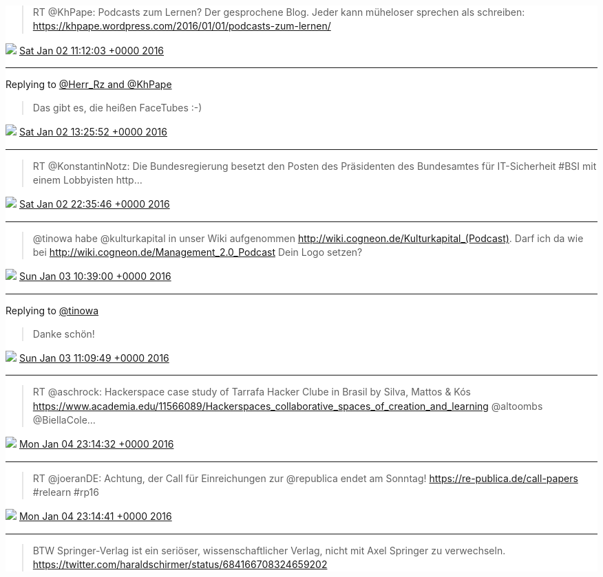 > RT @KhPape: Podcasts zum Lernen? Der gesprochene Blog. Jeder kann müheloser sprechen als schreiben: https://khpape.wordpress.com/2016/01/01/podcasts-zum-lernen/

<img src="media/tweet.ico" width="12" /> [Sat Jan 02 11:12:03 +0000 2016](https://twitter.com/SimonDueckert/status/683244358058012672)

----

Replying to [@Herr_Rz and @KhPape](https://twitter.com/Herr_Rz/status/683267333540974592)

> Das gibt es, die heißen FaceTubes :-)

<img src="media/tweet.ico" width="12" /> [Sat Jan 02 13:25:52 +0000 2016](https://twitter.com/SimonDueckert/status/683278033697005568)

----

> RT @KonstantinNotz: Die Bundesregierung besetzt den Posten des Präsidenten des Bundesamtes für IT-Sicherheit #BSI mit einem Lobbyisten http…

<img src="media/tweet.ico" width="12" /> [Sat Jan 02 22:35:46 +0000 2016](https://twitter.com/SimonDueckert/status/683416419518820353)

----

> @tinowa habe @kulturkapital in unser Wiki aufgenommen http://wiki.cogneon.de/Kulturkapital_(Podcast). Darf ich da wie bei http://wiki.cogneon.de/Management_2.0_Podcast Dein Logo setzen?

<img src="media/tweet.ico" width="12" /> [Sun Jan 03 10:39:00 +0000 2016](https://twitter.com/SimonDueckert/status/683598428098686976)

----

Replying to [@tinowa](https://twitter.com/tinowa/status/683602260618833920)

> Danke schön!

<img src="media/tweet.ico" width="12" /> [Sun Jan 03 11:09:49 +0000 2016](https://twitter.com/SimonDueckert/status/683606183152889857)

----

> RT @aschrock: Hackerspace case study of Tarrafa Hacker Clube in Brasil by Silva, Mattos &amp; Kós https://www.academia.edu/11566089/Hackerspaces_collaborative_spaces_of_creation_and_learning @altoombs @BiellaCole…

<img src="media/tweet.ico" width="12" /> [Mon Jan 04 23:14:32 +0000 2016](https://twitter.com/SimonDueckert/status/684150952450994176)

----

> RT @joeranDE: Achtung, der Call für Einreichungen zur @republica endet am Sonntag!
> https://re-publica.de/call-papers
> #relearn #rp16

<img src="media/tweet.ico" width="12" /> [Mon Jan 04 23:14:41 +0000 2016](https://twitter.com/SimonDueckert/status/684150990816309249)

----

> BTW Springer-Verlag ist ein seriöser, wissenschaftlicher Verlag, nicht mit Axel Springer zu verwechseln. https://twitter.com/haraldschirmer/status/684166708324659202
